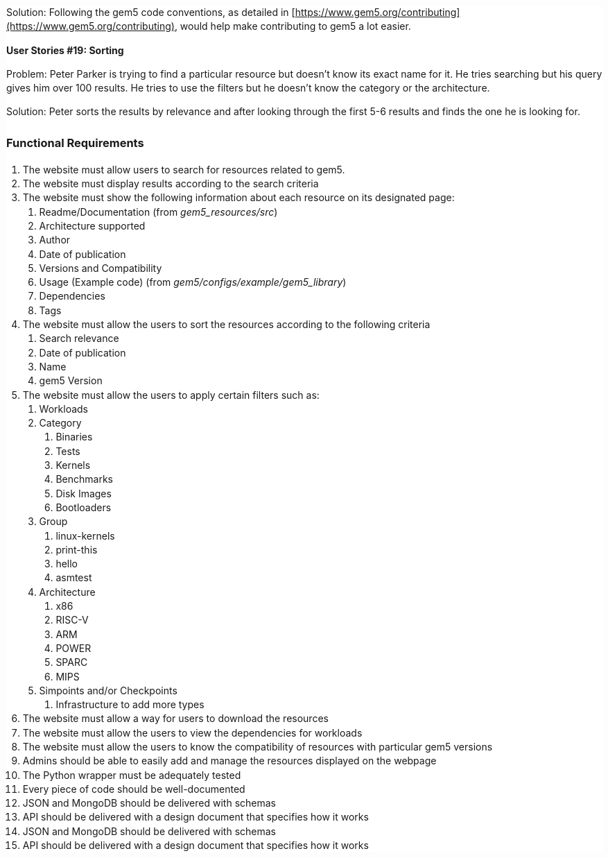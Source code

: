 Solution: Following the gem5 code conventions, as detailed in [https://www.gem5.org/contributing](https://www.gem5.org/contributing), would help make contributing to gem5 a lot easier.

**User Stories #19: Sorting**

Problem: Peter Parker is trying to find a particular resource but doesn’t know its exact name for it. He tries searching but his query gives him over 100 results. He tries to use the filters but he doesn’t know the category or the architecture.

Solution: Peter sorts the results by relevance and after looking through the first 5-6 results and finds the one he is looking for.

### Functional Requirements

1. The website must allow users to search for resources related to gem5.
2. The website must display results according to the search criteria
3. The website must show the following information about each resource on its designated page:
    1. Readme/Documentation (from _gem5_resources/src_)
    2. Architecture supported
    3. Author
    4. Date of publication
    5. Versions and Compatibility
    6. Usage (Example code) (from _gem5/configs/example/gem5_library_)
    7. Dependencies
    8. Tags
4. The website must allow the users to sort the resources according to the following criteria
    1. Search relevance
    2. Date of publication
    3. Name
    4. gem5 Version
5. The website must allow the users to apply certain filters such as:
    1. Workloads
    2. Category
        1. Binaries
        2. Tests
        3. Kernels
        4. Benchmarks
        5. Disk Images
        6. Bootloaders
    3. Group
        1. linux-kernels
        2. print-this
        3. hello
        4. asmtest
    4. Architecture
        1. x86
        2. RISC-V
        3. ARM
        4. POWER
        5. SPARC
        6. MIPS
    5. Simpoints and/or Checkpoints
        1. Infrastructure to add more types
6. The website must allow a way for users to download the resources
7. The website must allow the users to view the dependencies for workloads
8. The website must allow the users to know the compatibility of resources with particular gem5 versions
9. Admins should be able to easily add and manage the resources displayed on the webpage
10. The Python wrapper must be adequately tested
11. Every piece of code should be well-documented
12. JSON and MongoDB should be delivered with schemas
13. API should be delivered with a design document that specifies how it works
14. JSON and MongoDB should be delivered with schemas
15. API should be delivered with a design document that specifies how it works